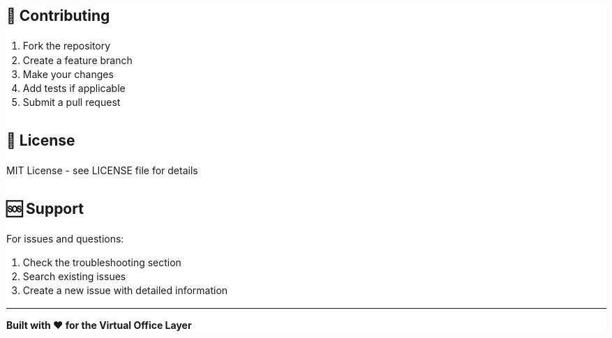 ## 🤝 Contributing

1. Fork the repository
2. Create a feature branch
3. Make your changes
4. Add tests if applicable
5. Submit a pull request

## 📄 License

MIT License - see LICENSE file for details

## 🆘 Support

For issues and questions:
1. Check the troubleshooting section
2. Search existing issues
3. Create a new issue with detailed information

---

**Built with ❤️ for the Virtual Office Layer**
